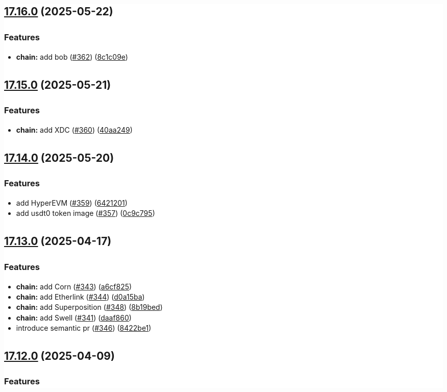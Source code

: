 ## [17.16.0](https://github.com/lifinance/types/compare/v17.15.0...v17.16.0) (2025-05-22)


### Features

* **chain:** add bob ([#362](https://github.com/lifinance/types/issues/362)) ([8c1c09e](https://github.com/lifinance/types/commit/8c1c09ead6051846adf9516d1fb396a0c7ecf166))

## [17.15.0](https://github.com/lifinance/types/compare/v17.14.0...v17.15.0) (2025-05-21)


### Features

* **chain:** add XDC ([#360](https://github.com/lifinance/types/issues/360)) ([40aa249](https://github.com/lifinance/types/commit/40aa2495a6967a828f7e49d39b807d5334063f6a))

## [17.14.0](https://github.com/lifinance/types/compare/v17.13.0...v17.14.0) (2025-05-20)


### Features

* add HyperEVM ([#359](https://github.com/lifinance/types/issues/359)) ([6421201](https://github.com/lifinance/types/commit/64212018300d7c32d60e4dd0d082ab67e133743d))
* add usdt0 token image ([#357](https://github.com/lifinance/types/issues/357)) ([0c9c795](https://github.com/lifinance/types/commit/0c9c7953e96c98b399193043d0a3b281fc7d1568))

## [17.13.0](https://github.com/lifinance/types/compare/v17.10.0...v17.13.0) (2025-04-17)


### Features

* **chain:** add Corn ([#343](https://github.com/lifinance/types/issues/343)) ([a6cf825](https://github.com/lifinance/types/commit/a6cf8256dc0d8d76759240e6a9fc79c76b6a30b1))
* **chain:** add Etherlink ([#344](https://github.com/lifinance/types/issues/344)) ([d0a15ba](https://github.com/lifinance/types/commit/d0a15ba062ae2dd3d371dd6ad2d5c5fcd6aec886))
* **chain:** add Superposition ([#348](https://github.com/lifinance/types/issues/348)) ([8b19bed](https://github.com/lifinance/types/commit/8b19bedff12797547255bfd8d07e41a609ca9466))
* **chain:** add Swell ([#341](https://github.com/lifinance/types/issues/341)) ([daaf860](https://github.com/lifinance/types/commit/daaf860427ac4869150384795d3d1e45a40107de))
* introduce semantic pr ([#346](https://github.com/lifinance/types/issues/346)) ([8422be1](https://github.com/lifinance/types/commit/8422be18e42310849e97fa43b50fa5b6a809e897))

## [17.12.0](https://github.com/lifinance/types/compare/v17.11.0...v17.12.0) (2025-04-09)


### Features
